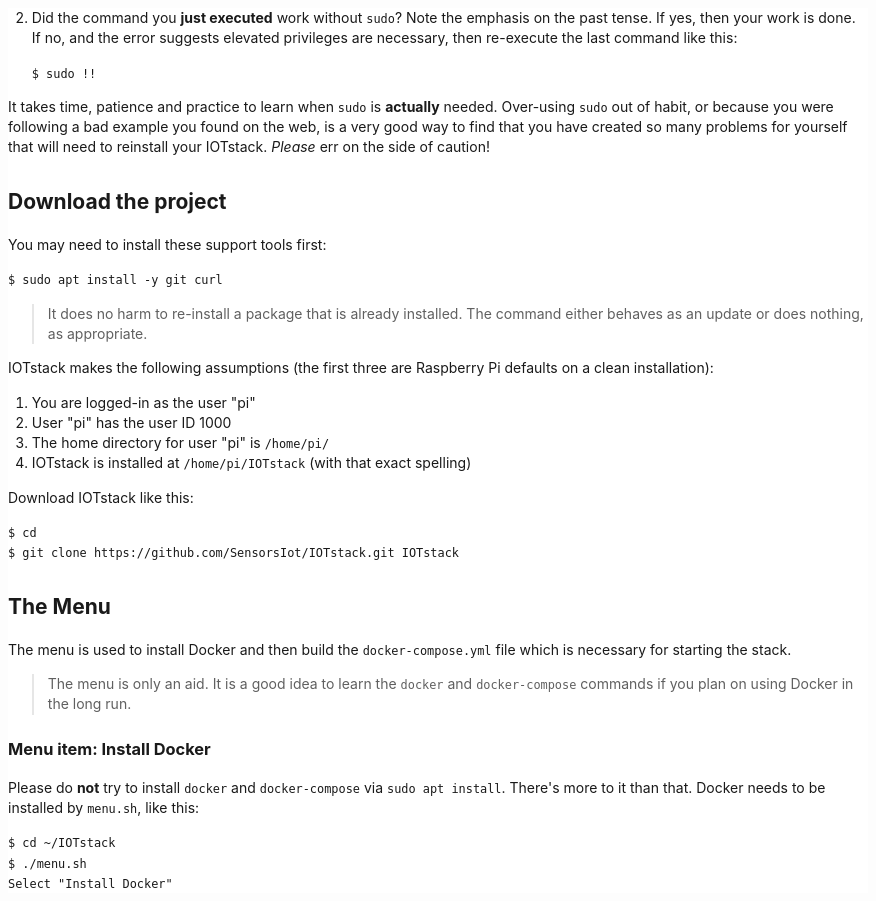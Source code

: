 2. Did the command you **just executed** work without `sudo`? Note the emphasis on the past tense. If yes, then your work is done. If no, and the error suggests elevated privileges are necessary, then re-execute the last command like this:

	```
	$ sudo !!
	```

It takes time, patience and practice to learn when `sudo` is **actually** needed. Over-using `sudo` out of habit, or because you were following a bad example you found on the web, is a very good way to find that you have created so many problems for yourself that will need to reinstall your IOTstack. *Please* err on the side of caution!

## Download the project

You may need to install these support tools first:
 
```
$ sudo apt install -y git curl
```

> It does no harm to re-install a package that is already installed. The command either behaves as an update or does nothing, as appropriate.

IOTstack makes the following assumptions (the first three are Raspberry Pi defaults on a clean installation):

1. You are logged-in as the user "pi"
2. User "pi" has the user ID 1000
3. The home directory for user "pi" is `/home/pi/`
4. IOTstack is installed at `/home/pi/IOTstack` (with that exact spelling)

Download IOTstack like this:

```
$ cd
$ git clone https://github.com/SensorsIot/IOTstack.git IOTstack
```

## The Menu

The menu is used to install Docker and then build the `docker-compose.yml` file which is necessary for starting the stack.

> The menu is only an aid. It is a good idea to learn the `docker` and `docker-compose` commands if you plan on using Docker in the long run.

### Menu item: Install Docker

Please do **not** try to install `docker` and `docker-compose` via `sudo apt install`. There's more to it than that. Docker needs to be installed by `menu.sh`, like this:

```
$ cd ~/IOTstack
$ ./menu.sh
Select "Install Docker"
```
